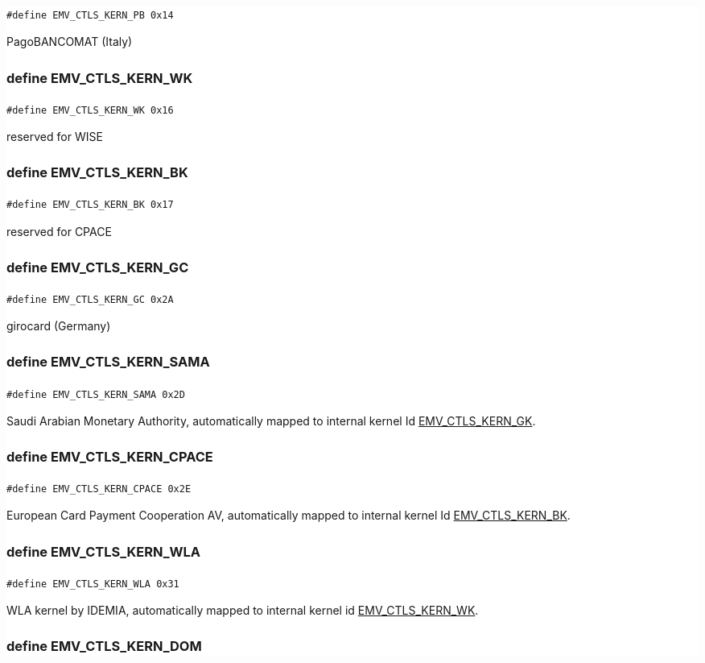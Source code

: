 ```
#define EMV_CTLS_KERN_PB 0x14
```

PagoBANCOMAT (Italy) 

### define EMV_CTLS_KERN_WK

```
#define EMV_CTLS_KERN_WK 0x16
```

reserved for WISE 

### define EMV_CTLS_KERN_BK

```
#define EMV_CTLS_KERN_BK 0x17
```

reserved for CPACE 

### define EMV_CTLS_KERN_GC

```
#define EMV_CTLS_KERN_GC 0x2A
```

girocard (Germany) 

### define EMV_CTLS_KERN_SAMA

```
#define EMV_CTLS_KERN_SAMA 0x2D
```

Saudi Arabian Monetary Authority, automatically mapped to internal kernel Id [EMV_CTLS_KERN_GK](group___d_e_f___k_e_r_n_e_l___i_d.md#define-emv-ctls-kern-gk). 

### define EMV_CTLS_KERN_CPACE

```
#define EMV_CTLS_KERN_CPACE 0x2E
```

European Card Payment Cooperation AV, automatically mapped to internal kernel Id [EMV_CTLS_KERN_BK](group___d_e_f___k_e_r_n_e_l___i_d.md#define-emv-ctls-kern-bk). 

### define EMV_CTLS_KERN_WLA

```
#define EMV_CTLS_KERN_WLA 0x31
```

WLA kernel by IDEMIA, automatically mapped to internal kernel id [EMV_CTLS_KERN_WK](group___d_e_f___k_e_r_n_e_l___i_d.md#define-emv-ctls-kern-wk). 

### define EMV_CTLS_KERN_DOM
